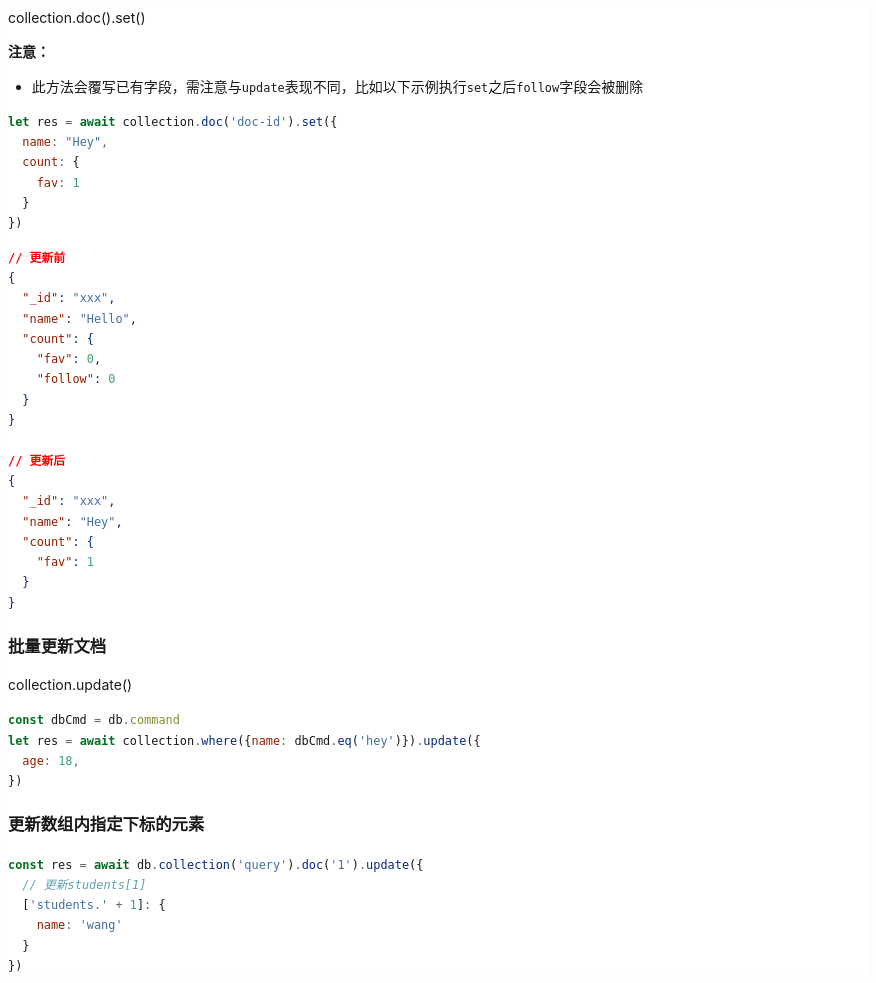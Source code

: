 collection.doc().set()

**注意：**

- 此方法会覆写已有字段，需注意与`update`表现不同，比如以下示例执行`set`之后`follow`字段会被删除

```js
let res = await collection.doc('doc-id').set({
  name: "Hey",
  count: {
    fav: 1
  }
})
```

```json
// 更新前
{
  "_id": "xxx",
  "name": "Hello",
  "count": {
    "fav": 0,
    "follow": 0
  }
}

// 更新后
{
  "_id": "xxx",
  "name": "Hey",
  "count": {
    "fav": 1
  }
}
```

### 批量更新文档
collection.update()

```js
const dbCmd = db.command
let res = await collection.where({name: dbCmd.eq('hey')}).update({
  age: 18,
})
```

### 更新数组内指定下标的元素

```js
const res = await db.collection('query').doc('1').update({
  // 更新students[1]
  ['students.' + 1]: {
    name: 'wang'
  }
})
```
